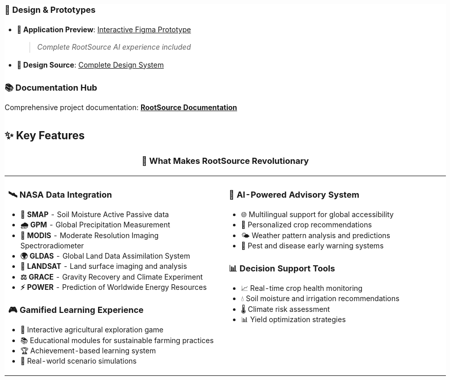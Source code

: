 </div>

### 🎨 **Design & Prototypes**
- **🎯 Application Preview**: [Interactive Figma Prototype](https://www.figma.com/proto/UFxkbSyTjdqsrhprPTPLa6?node-id=0-1&t=lTIFhfpSO9kMOfJp-6)
  > *Complete RootSource AI experience included*
- **📐 Design Source**: [Complete Design System](https://www.figma.com/design/UFxkbSyTjdqsrhprPTPLa6/RootSource?m=auto&t=lTIFhfpSO9kMOfJp-1)

### 📚 **Documentation Hub**
Comprehensive project documentation: **[RootSource Documentation](https://github.com/Rafi-uzzaman/RootSourceFigma)**

## ✨ Key Features

<div align="center">

### 🌟 **What Makes RootSource Revolutionary**

</div>

<table>
<tr>
<td width="50%">

### 🛰️ **NASA Data Integration**
- **🌊 SMAP** - Soil Moisture Active Passive data
- **🌧️ GPM** - Global Precipitation Measurement
- **📡 MODIS** - Moderate Resolution Imaging Spectroradiometer
- **🌍 GLDAS** - Global Land Data Assimilation System
- **📸 LANDSAT** - Land surface imaging and analysis
- **⚖️ GRACE** - Gravity Recovery and Climate Experiment
- **⚡ POWER** - Prediction of Worldwide Energy Resources

### 🎮 **Gamified Learning Experience**
- 🎯 Interactive agricultural exploration game
- 📚 Educational modules for sustainable farming practices
- 🏆 Achievement-based learning system
- 🌱 Real-world scenario simulations

</td>
<td width="50%">

### 🤖 **AI-Powered Advisory System**
- 🌐 Multilingual support for global accessibility
- 🌾 Personalized crop recommendations
- 🌤️ Weather pattern analysis and predictions
- 🐛 Pest and disease early warning systems

### 📊 **Decision Support Tools**
- 📈 Real-time crop health monitoring
- 💧 Soil moisture and irrigation recommendations
- 🌡️ Climate risk assessment
- 📊 Yield optimization strategies
